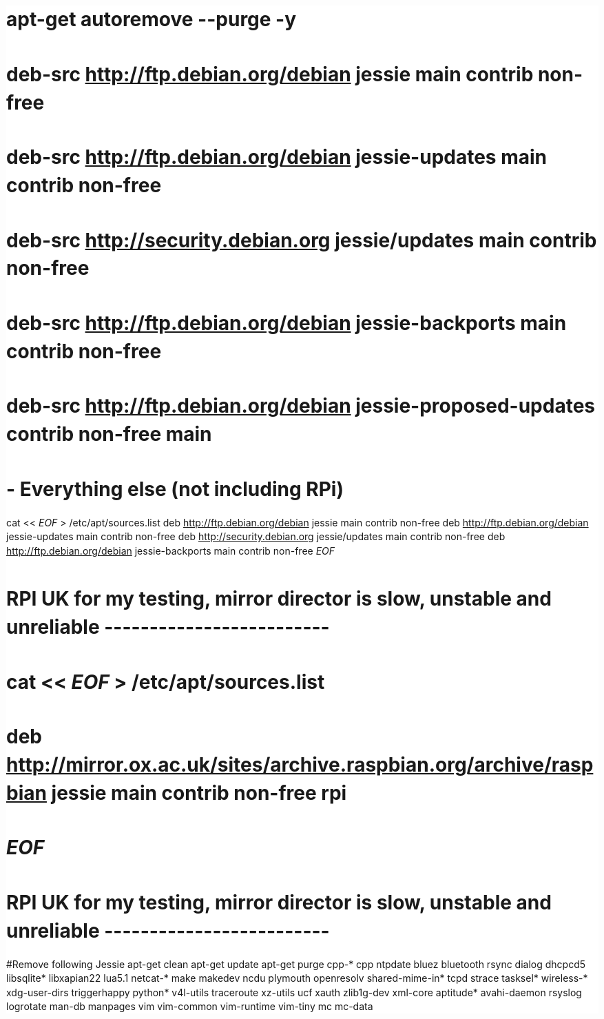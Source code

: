 # apt-get autoremove --purge -y


# deb-src http://ftp.debian.org/debian jessie main contrib non-free
# deb-src http://ftp.debian.org/debian jessie-updates main contrib non-free
# deb-src http://security.debian.org jessie/updates main contrib non-free
# deb-src http://ftp.debian.org/debian jessie-backports main contrib non-free
# deb-src http://ftp.debian.org/debian jessie-proposed-updates contrib non-free main

# - Everything else (not including RPi)
cat << _EOF_ > /etc/apt/sources.list
deb http://ftp.debian.org/debian jessie main contrib non-free
deb http://ftp.debian.org/debian jessie-updates main contrib non-free
deb http://security.debian.org jessie/updates main contrib non-free
deb http://ftp.debian.org/debian jessie-backports main contrib non-free
_EOF_

# RPI UK for my testing, mirror director is slow, unstable and unreliable -------------------------
# cat << _EOF_ > /etc/apt/sources.list
# deb http://mirror.ox.ac.uk/sites/archive.raspbian.org/archive/raspbian jessie main contrib non-free rpi
# _EOF_
# RPI UK for my testing, mirror director is slow, unstable and unreliable -------------------------


#Remove following Jessie
apt-get clean
apt-get update
apt-get purge cpp-* cpp ntpdate bluez bluetooth rsync dialog dhcpcd5 libsqlite* libxapian22 lua5.1 netcat-* make makedev ncdu plymouth openresolv shared-mime-in* tcpd strace tasksel* wireless-* xdg-user-dirs triggerhappy python* v4l-utils traceroute xz-utils ucf xauth zlib1g-dev xml-core aptitude* avahi-daemon rsyslog logrotate man-db manpages vim vim-common vim-runtime vim-tiny mc mc-data
